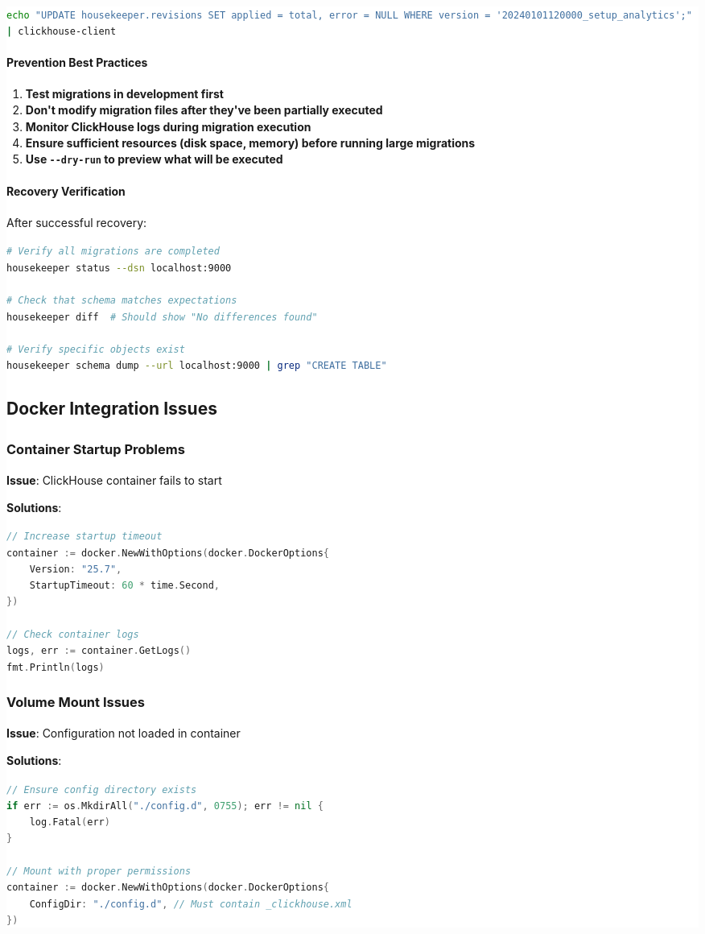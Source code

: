```bash
echo "UPDATE housekeeper.revisions SET applied = total, error = NULL WHERE version = '20240101120000_setup_analytics';" | clickhouse-client
```

#### Prevention Best Practices

1. **Test migrations in development first**
2. **Don't modify migration files after they've been partially executed**
3. **Monitor ClickHouse logs during migration execution**
4. **Ensure sufficient resources (disk space, memory) before running large migrations**
5. **Use `--dry-run` to preview what will be executed**

#### Recovery Verification

After successful recovery:

```bash
# Verify all migrations are completed
housekeeper status --dsn localhost:9000

# Check that schema matches expectations
housekeeper diff  # Should show "No differences found"

# Verify specific objects exist
housekeeper schema dump --url localhost:9000 | grep "CREATE TABLE"
```

## Docker Integration Issues

### Container Startup Problems

**Issue**: ClickHouse container fails to start

**Solutions**:

```go
// Increase startup timeout
container := docker.NewWithOptions(docker.DockerOptions{
    Version: "25.7",
    StartupTimeout: 60 * time.Second,
})

// Check container logs
logs, err := container.GetLogs()
fmt.Println(logs)
```

### Volume Mount Issues

**Issue**: Configuration not loaded in container

**Solutions**:

```go
// Ensure config directory exists
if err := os.MkdirAll("./config.d", 0755); err != nil {
    log.Fatal(err)
}

// Mount with proper permissions
container := docker.NewWithOptions(docker.DockerOptions{
    ConfigDir: "./config.d", // Must contain _clickhouse.xml
})
```
